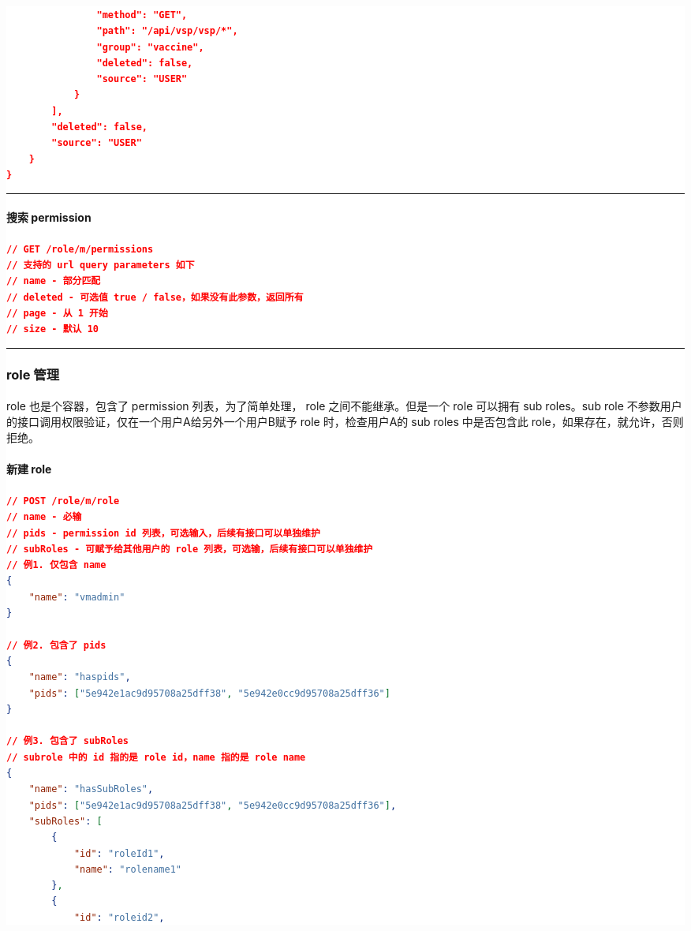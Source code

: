```json
                "method": "GET",
                "path": "/api/vsp/vsp/*",
                "group": "vaccine",
                "deleted": false,
                "source": "USER"
            }
        ],
        "deleted": false,
        "source": "USER"
    }
}
```

---



#### 搜索 permission

```json
// GET /role/m/permissions
// 支持的 url query parameters 如下
// name - 部分匹配
// deleted - 可选值 true / false，如果没有此参数，返回所有
// page - 从 1 开始
// size - 默认 10
```

---



### role 管理

role 也是个容器，包含了 permission 列表，为了简单处理， role 之间不能继承。但是一个 role 可以拥有 sub roles。sub role 不参数用户的接口调用权限验证，仅在一个用户A给另外一个用户B赋予 role 时，检查用户A的 sub roles 中是否包含此 role，如果存在，就允许，否则拒绝。

#### 新建 role

```json
// POST /role/m/role
// name - 必输
// pids - permission id 列表，可选输入，后续有接口可以单独维护
// subRoles - 可赋予给其他用户的 role 列表，可选输，后续有接口可以单独维护
// 例1. 仅包含 name
{
    "name": "vmadmin"
}

// 例2. 包含了 pids
{
    "name": "haspids",
    "pids": ["5e942e1ac9d95708a25dff38", "5e942e0cc9d95708a25dff36"]
}

// 例3. 包含了 subRoles
// subrole 中的 id 指的是 role id，name 指的是 role name
{
    "name": "hasSubRoles",
    "pids": ["5e942e1ac9d95708a25dff38", "5e942e0cc9d95708a25dff36"],
    "subRoles": [
        {
            "id": "roleId1",
            "name": "rolename1"
        },
        {
            "id": "roleid2",
```